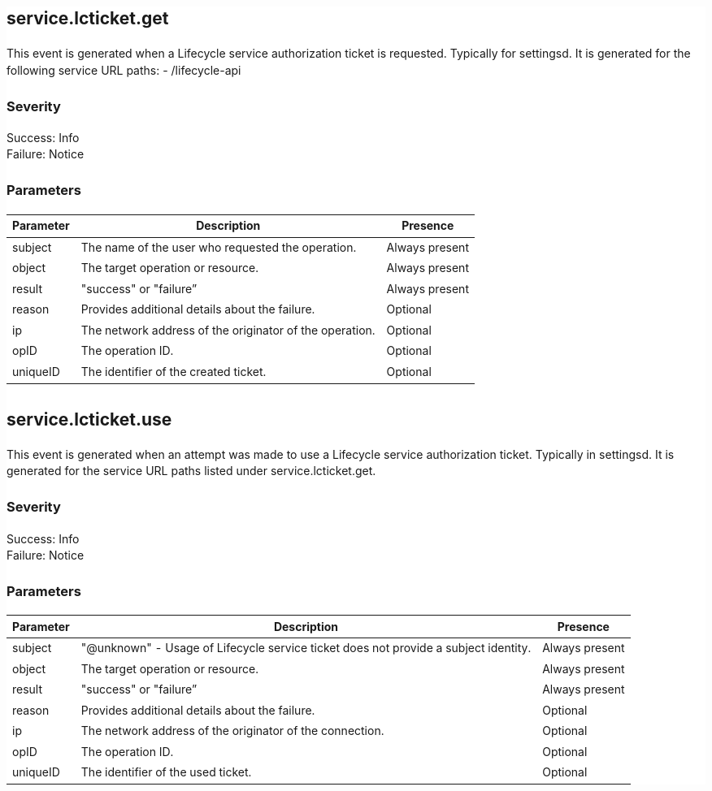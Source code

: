 ## 

## service.lcticket.get

This event is generated when a Lifecycle service authorization ticket is requested. Typically for settingsd. It is generated for the following service URL paths: - /lifecycle-api

### Severity

Success: Info  
Failure: Notice

### Parameters

| **Parameter** | **Description**                                         | **Presence**   |
|---------------|---------------------------------------------------------|----------------|
| subject       | The name of the user who requested the operation.       | Always present |
| object        | The target operation or resource.                       | Always present |
| result        | "success" or "failure”                                  | Always present |
| reason        | Provides additional details about the failure.          | Optional       |
| ip            | The network address of the originator of the operation. | Optional       |
| opID          | The operation ID.                                       | Optional       |
| uniqueID      | The identifier of the created ticket.                   | Optional       |

## 

## service.lcticket.use

This event is generated when an attempt was made to use a Lifecycle service authorization ticket. Typically in settingsd. It is generated for the service URL paths listed under service.lcticket.get.

### Severity

Success: Info  
Failure: Notice

### Parameters

| **Parameter** | **Description**                                                                     | **Presence**   |
|---------------|-------------------------------------------------------------------------------------|----------------|
| subject       | "@unknown" - Usage of Lifecycle service ticket does not provide a subject identity. | Always present |
| object        | The target operation or resource.                                                   | Always present |
| result        | "success" or "failure”                                                              | Always present |
| reason        | Provides additional details about the failure.                                      | Optional       |
| ip            | The network address of the originator of the connection.                            | Optional       |
| opID          | The operation ID.                                                                   | Optional       |
| uniqueID      | The identifier of the used ticket.                                                  | Optional       |
